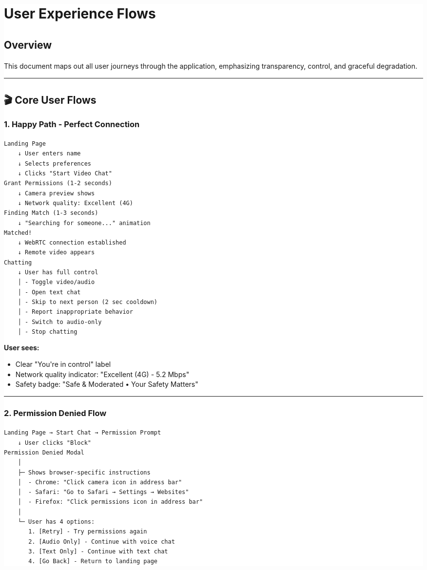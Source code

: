 # User Experience Flows

## Overview
This document maps out all user journeys through the application, emphasizing transparency, control, and graceful degradation.

---

## 🎬 Core User Flows

### 1. Happy Path - Perfect Connection

```
Landing Page
    ↓ User enters name
    ↓ Selects preferences
    ↓ Clicks "Start Video Chat"
Grant Permissions (1-2 seconds)
    ↓ Camera preview shows
    ↓ Network quality: Excellent (4G)
Finding Match (1-3 seconds)
    ↓ "Searching for someone..." animation
Matched!
    ↓ WebRTC connection established
    ↓ Remote video appears
Chatting
    ↓ User has full control
    │ - Toggle video/audio
    │ - Open text chat
    │ - Skip to next person (2 sec cooldown)
    │ - Report inappropriate behavior
    │ - Switch to audio-only
    │ - Stop chatting
```

**User sees:**
- Clear "You're in control" label
- Network quality indicator: "Excellent (4G) - 5.2 Mbps"
- Safety badge: "Safe & Moderated • Your Safety Matters"

---

### 2. Permission Denied Flow

```
Landing Page → Start Chat → Permission Prompt
    ↓ User clicks "Block"
Permission Denied Modal
    │
    ├─ Shows browser-specific instructions
    │  - Chrome: "Click camera icon in address bar"
    │  - Safari: "Go to Safari → Settings → Websites"
    │  - Firefox: "Click permissions icon in address bar"
    │
    └─ User has 4 options:
       1. [Retry] - Try permissions again
       2. [Audio Only] - Continue with voice chat
       3. [Text Only] - Continue with text chat
       4. [Go Back] - Return to landing page
```
